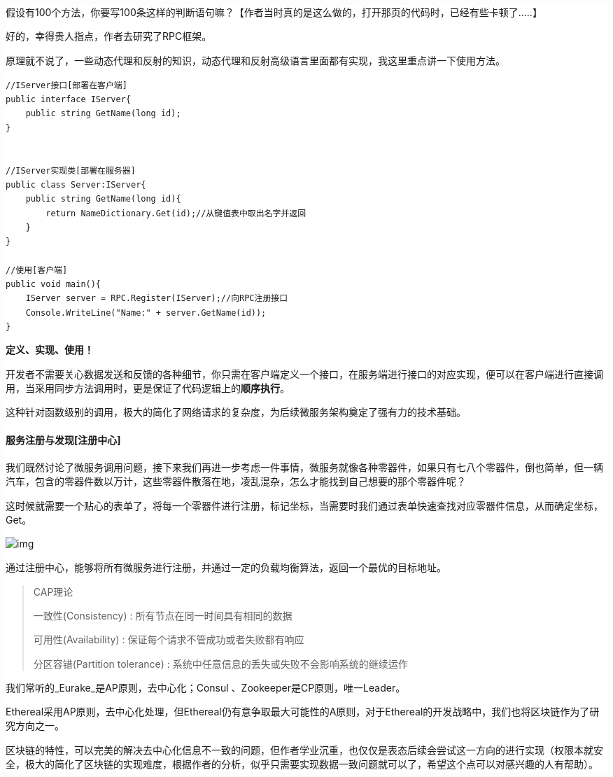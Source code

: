 假设有100个方法，你要写100条这样的判断语句嘛？【作者当时真的是这么做的，打开那页的代码时，已经有些卡顿了.....】

好的，幸得贵人指点，作者去研究了RPC框架。

原理就不说了，一些动态代理和反射的知识，动态代理和反射高级语言里面都有实现，我这里重点讲一下使用方法。

```text
//IServer接口[部署在客户端]
public interface IServer{
    public string GetName(long id);
}


//IServer实现类[部署在服务器]
public class Server:IServer{
    public string GetName(long id){
        return NameDictionary.Get(id);//从键值表中取出名字并返回
    }
}

//使用[客户端]
public void main(){
    IServer server = RPC.Register(IServer);//向RPC注册接口
    Console.WriteLine("Name:" + server.GetName(id));
}
```

**定义、实现、使用！**

开发者不需要关心数据发送和反馈的各种细节，你只需在客户端定义一个接口，在服务端进行接口的对应实现，便可以在客户端进行直接调用，当采用同步方法调用时，更是保证了代码逻辑上的**顺序执行**。

这种针对函数级别的调用，极大的简化了网络请求的复杂度，为后续微服务架构奠定了强有力的技术基础。

#### 服务注册与发现\[注册中心\]

我们既然讨论了微服务调用问题，接下来我们再进一步考虑一件事情，微服务就像各种零器件，如果只有七八个零器件，倒也简单，但一辆汽车，包含的零器件数以万计，这些零器件散落在地，凌乱混杂，怎么才能找到自己想要的那个零器件呢？

这时候就需要一个贴心的表单了，将每一个零器件进行注册，标记坐标，当需要时我们通过表单快速查找对应零器件信息，从而确定坐标，Get。

![img](https://upload-images.jianshu.io/upload_images/22310097-35c569edaad10183.png?imageMogr2/auto-orient/strip|imageView2/2/w/858/format/webp)

通过注册中心，能够将所有微服务进行注册，并通过一定的负载均衡算法，返回一个最优的目标地址。

> CAP理论
>
> 一致性\(Consistency\) : 所有节点在同一时间具有相同的数据
>
> 可用性\(Availability\) : 保证每个请求不管成功或者失败都有响应
>
> 分区容错\(Partition tolerance\) : 系统中任意信息的丢失或失败不会影响系统的继续运作

我们常听的_Eurake_是AP原则，去中心化；Consul 、Zookeeper是CP原则，唯一Leader。

Ethereal采用AP原则，去中心化处理，但Ethereal仍有意争取最大可能性的A原则，对于Ethereal的开发战略中，我们也将区块链作为了研究方向之一。

区块链的特性，可以完美的解决去中心化信息不一致的问题，但作者学业沉重，也仅仅是表态后续会尝试这一方向的进行实现（权限本就安全，极大的简化了区块链的实现难度，根据作者的分析，似乎只需要实现数据一致问题就可以了，希望这个点可以对感兴趣的人有帮助）。
